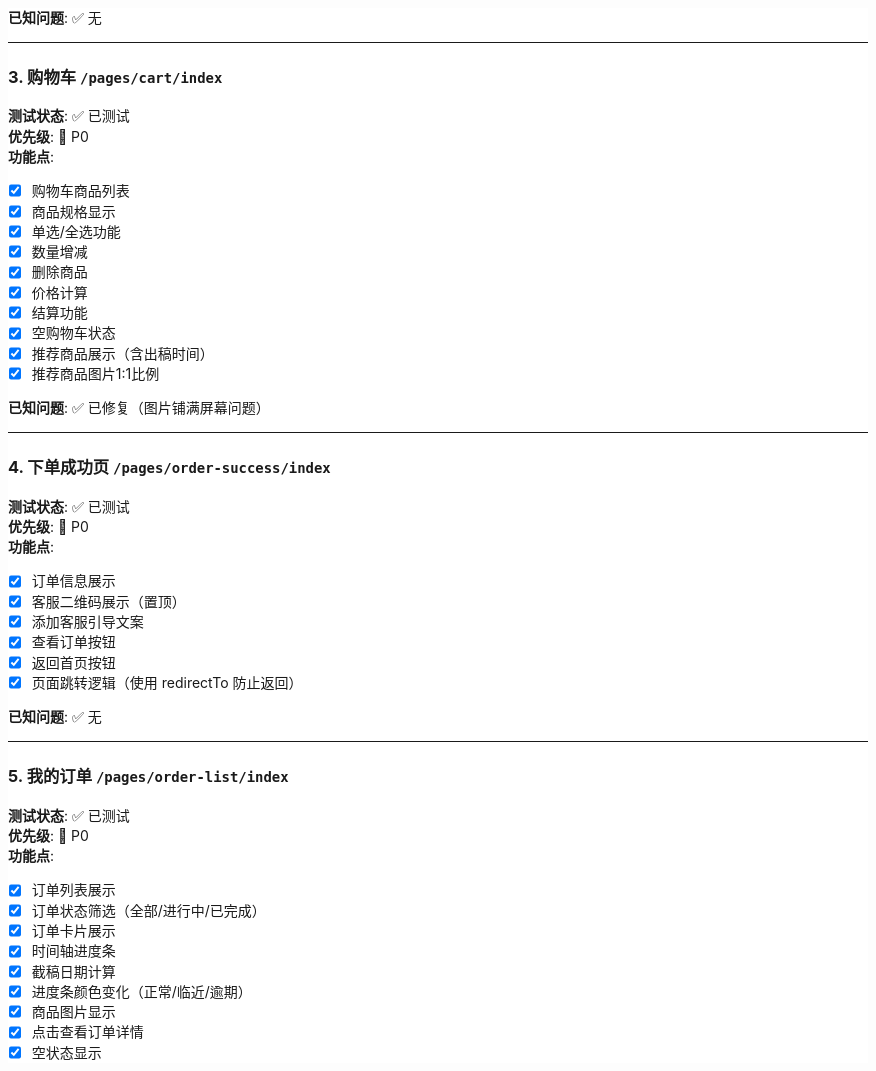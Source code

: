 **已知问题**: ✅ 无

---

### 3. 购物车 `/pages/cart/index`
**测试状态**: ✅ 已测试  
**优先级**: 🔴 P0  
**功能点**:
- [x] 购物车商品列表
- [x] 商品规格显示
- [x] 单选/全选功能
- [x] 数量增减
- [x] 删除商品
- [x] 价格计算
- [x] 结算功能
- [x] 空购物车状态
- [x] 推荐商品展示（含出稿时间）
- [x] 推荐商品图片1:1比例

**已知问题**: ✅ 已修复（图片铺满屏幕问题）

---

### 4. 下单成功页 `/pages/order-success/index`
**测试状态**: ✅ 已测试  
**优先级**: 🔴 P0  
**功能点**:
- [x] 订单信息展示
- [x] 客服二维码展示（置顶）
- [x] 添加客服引导文案
- [x] 查看订单按钮
- [x] 返回首页按钮
- [x] 页面跳转逻辑（使用 redirectTo 防止返回）

**已知问题**: ✅ 无

---

### 5. 我的订单 `/pages/order-list/index`
**测试状态**: ✅ 已测试  
**优先级**: 🔴 P0  
**功能点**:
- [x] 订单列表展示
- [x] 订单状态筛选（全部/进行中/已完成）
- [x] 订单卡片展示
- [x] 时间轴进度条
- [x] 截稿日期计算
- [x] 进度条颜色变化（正常/临近/逾期）
- [x] 商品图片显示
- [x] 点击查看订单详情
- [x] 空状态显示
